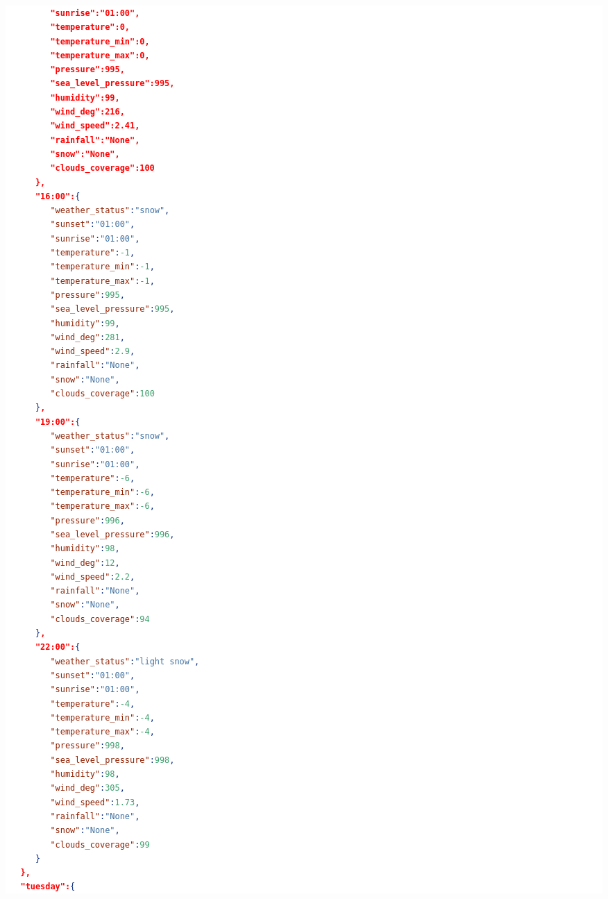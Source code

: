 ```json
         "sunrise":"01:00",
         "temperature":0,
         "temperature_min":0,
         "temperature_max":0,
         "pressure":995,
         "sea_level_pressure":995,
         "humidity":99,
         "wind_deg":216,
         "wind_speed":2.41,
         "rainfall":"None",
         "snow":"None",
         "clouds_coverage":100
      },
      "16:00":{
         "weather_status":"snow",
         "sunset":"01:00",
         "sunrise":"01:00",
         "temperature":-1,
         "temperature_min":-1,
         "temperature_max":-1,
         "pressure":995,
         "sea_level_pressure":995,
         "humidity":99,
         "wind_deg":281,
         "wind_speed":2.9,
         "rainfall":"None",
         "snow":"None",
         "clouds_coverage":100
      },
      "19:00":{
         "weather_status":"snow",
         "sunset":"01:00",
         "sunrise":"01:00",
         "temperature":-6,
         "temperature_min":-6,
         "temperature_max":-6,
         "pressure":996,
         "sea_level_pressure":996,
         "humidity":98,
         "wind_deg":12,
         "wind_speed":2.2,
         "rainfall":"None",
         "snow":"None",
         "clouds_coverage":94
      },
      "22:00":{
         "weather_status":"light snow",
         "sunset":"01:00",
         "sunrise":"01:00",
         "temperature":-4,
         "temperature_min":-4,
         "temperature_max":-4,
         "pressure":998,
         "sea_level_pressure":998,
         "humidity":98,
         "wind_deg":305,
         "wind_speed":1.73,
         "rainfall":"None",
         "snow":"None",
         "clouds_coverage":99
      }
   },
   "tuesday":{
```